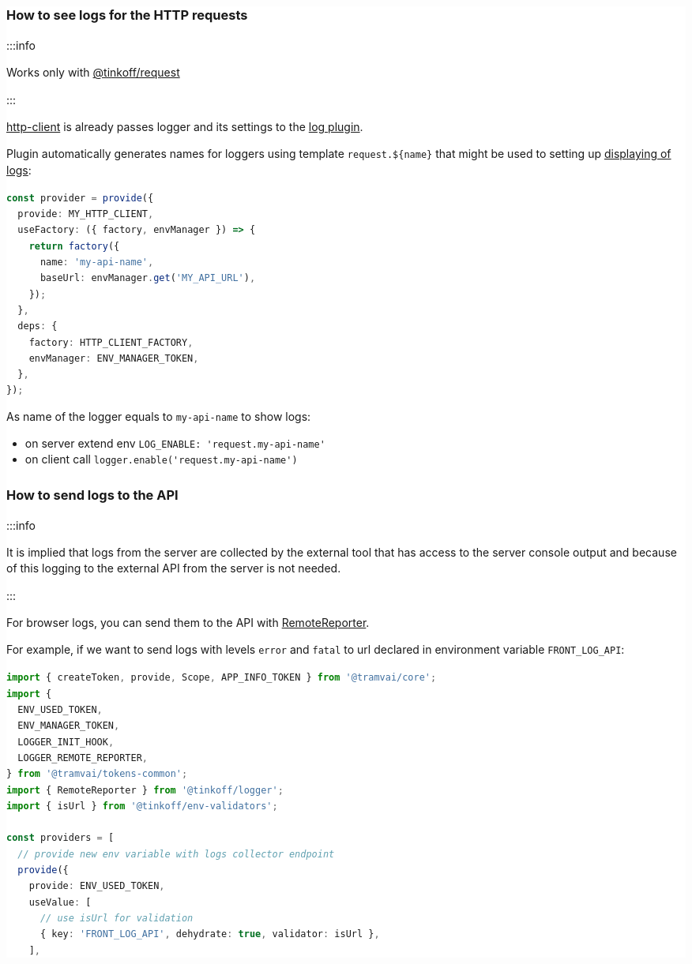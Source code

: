 ### How to see logs for the HTTP requests

:::info

Works only with [@tinkoff/request](https://tinkoff.github.io/tinkoff-request/)

:::

[http-client](references/modules/http-client.md) is already passes logger and its settings to the [log plugin](https://tinkoff.github.io/tinkoff-request/docs/plugins/log.html).

Plugin automatically generates names for loggers using template `request.${name}` that might be used to setting up [displaying of logs](#display-logs):

```ts
const provider = provide({
  provide: MY_HTTP_CLIENT,
  useFactory: ({ factory, envManager }) => {
    return factory({
      name: 'my-api-name',
      baseUrl: envManager.get('MY_API_URL'),
    });
  },
  deps: {
    factory: HTTP_CLIENT_FACTORY,
    envManager: ENV_MANAGER_TOKEN,
  },
});
```

As name of the logger equals to `my-api-name` to show logs:

- on server extend env `LOG_ENABLE: 'request.my-api-name'`
- on client call `logger.enable('request.my-api-name')`

### How to send logs to the API

:::info

It is implied that logs from the server are collected by the external tool that has access to the server console output and because of this logging to the external API from the server is not needed.

:::

For browser logs, you can send them to the API with [RemoteReporter](references/libs/logger.md#remotereporter).

For example, if we want to send logs with levels `error` and `fatal` to url declared in environment variable `FRONT_LOG_API`:

```ts
import { createToken, provide, Scope, APP_INFO_TOKEN } from '@tramvai/core';
import {
  ENV_USED_TOKEN,
  ENV_MANAGER_TOKEN,
  LOGGER_INIT_HOOK,
  LOGGER_REMOTE_REPORTER,
} from '@tramvai/tokens-common';
import { RemoteReporter } from '@tinkoff/logger';
import { isUrl } from '@tinkoff/env-validators';

const providers = [
  // provide new env variable with logs collector endpoint
  provide({
    provide: ENV_USED_TOKEN,
    useValue: [
      // use isUrl for validation
      { key: 'FRONT_LOG_API', dehydrate: true, validator: isUrl },
    ],
```